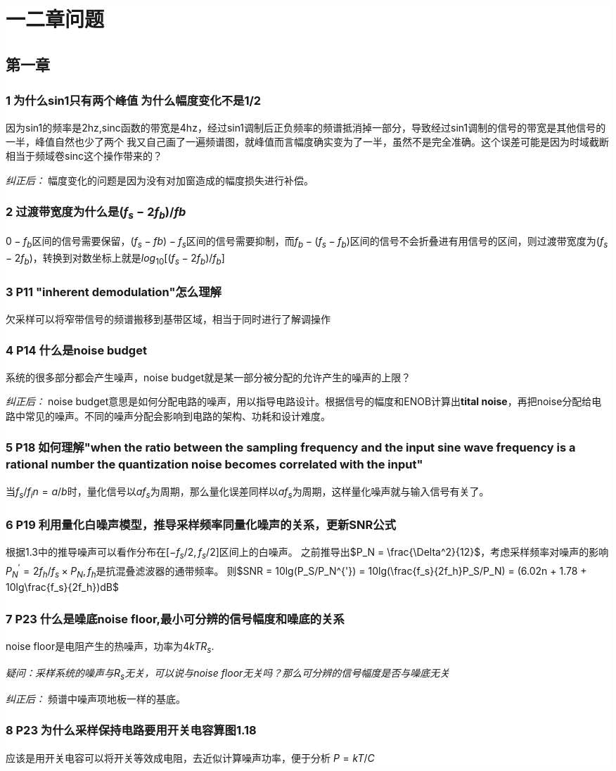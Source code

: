 # 一二章问题

## 第一章

### 1 为什么sin1只有两个峰值 为什么幅度变化不是1/2

因为sin1的频率是2hz,sinc函数的带宽是4hz，经过sin1调制后正负频率的频谱抵消掉一部分，导致经过sin1调制的信号的带宽是其他信号的一半，峰值自然也少了两个
我又自己画了一遍频谱图，就峰值而言幅度确实变为了一半，虽然不是完全准确。这个误差可能是因为时域截断相当于频域卷sinc这个操作带来的？

*纠正后：* 幅度变化的问题是因为没有对加窗造成的幅度损失进行补偿。

### 2 过渡带宽度为什么是$(f_s-2f_b)/fb$

$0-f_b$区间的信号需要保留，$(f_s - fb)-f_s$区间的信号需要抑制，而$f_b - (f_s - f_b)$区间的信号不会折叠进有用信号的区间，则过渡带宽度为$(f_s - 2f_b)$，转换到对数坐标上就是$log_{10}[(f_s - 2f_b)/f_b]$

### 3 P11 "inherent demodulation"怎么理解

欠采样可以将窄带信号的频谱搬移到基带区域，相当于同时进行了解调操作

### 4 P14 什么是noise budget

系统的很多部分都会产生噪声，noise budget就是某一部分被分配的允许产生的噪声的上限？

*纠正后：* noise budget意思是如何分配电路的噪声，用以指导电路设计。根据信号的幅度和ENOB计算出**tital noise**，再把noise分配给电路中常见的噪声。不同的噪声分配会影响到电路的架构、功耗和设计难度。

### 5 P18 如何理解"when the ratio between the sampling frequency and the input sine wave frequency is a rational number the quantization noise becomes correlated with the input"

当$f_s/f_in=a/b$时，量化信号以$af_s$为周期，那么量化误差同样以$af_s$为周期，这样量化噪声就与输入信号有关了。

### 6 P19 利用量化白噪声模型，推导采样频率同量化噪声的关系，更新SNR公式

根据1.3中的推导噪声可以看作分布在$[-f_s/2,f_s/2]$区间上的白噪声。
之前推导出$P_N = \frac{\Delta^2}{12}$，考虑采样频率对噪声的影响$P_N^{'} = 2f_h/f_s\times P_N,f_h$是抗混叠滤波器的通带频率。
则$SNR = 10lg(P_S/P_N^{'}) = 10lg(\frac{f_s}{2f_h}P_S/P_N) = (6.02n + 1.78 + 10lg\frac{f_s}{2f_h})dB$

### 7 P23 什么是噪底noise floor,最小可分辨的信号幅度和噪底的关系

noise floor是电阻产生的热噪声，功率为$4kTR_s$.

*疑问：采样系统的噪声与$R_s$无关，可以说与noise floor无关吗？那么可分辨的信号幅度是否与噪底无关*

*纠正后：* 频谱中噪声项地板一样的基底。

### 8 P23 为什么采样保持电路要用开关电容算图1.18

应该是用开关电容可以将开关等效成电阻，去近似计算噪声功率，便于分析
$P=kT/C$
